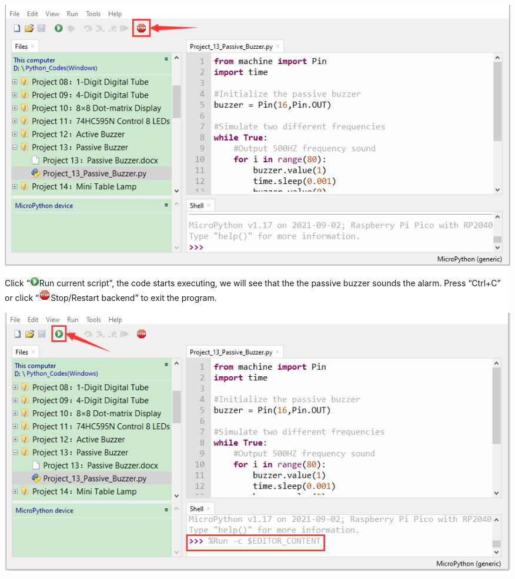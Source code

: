 ![](./media/699667c6aea0990e6a2fa408ef7ca3a1.png)

Click “![](./media/da852227207616ccd9aff28f19e02690.png)Run current script”, the code starts executing, we will see that the the passive buzzer sounds the alarm. Press “Ctrl+C” or click “![](./media/27451c8a9c13e29d02bc0f5831cfaf1f.png)Stop/Restart backend” to exit the program.

![](./media/02d6cb5bd3d2cef4e669886b957544ed.png)
